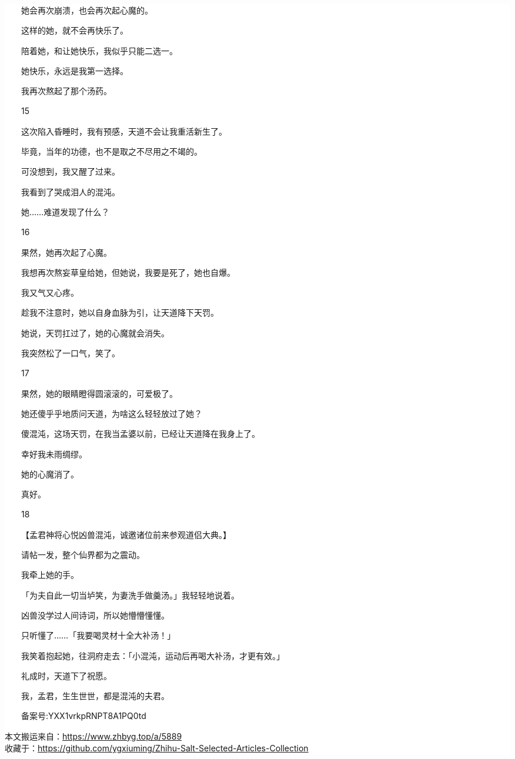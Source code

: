 &emsp;&emsp;她会再次崩溃，也会再次起心魔的。  
  
&emsp;&emsp;这样的她，就不会再快乐了。  
  
&emsp;&emsp;陪着她，和让她快乐，我似乎只能二选一。  
  
&emsp;&emsp;她快乐，永远是我第一选择。  
  
&emsp;&emsp;我再次熬起了那个汤药。  
  
&emsp;&emsp;15  
  
&emsp;&emsp;这次陷入昏睡时，我有预感，天道不会让我重活新生了。  
  
&emsp;&emsp;毕竟，当年的功德，也不是取之不尽用之不竭的。  
  
&emsp;&emsp;可没想到，我又醒了过来。  
  
&emsp;&emsp;我看到了哭成泪人的混沌。  
  
&emsp;&emsp;她……难道发现了什么？  
  
&emsp;&emsp;16  
  
&emsp;&emsp;果然，她再次起了心魔。  
  
&emsp;&emsp;我想再次熬妄草皇给她，但她说，我要是死了，她也自爆。  
  
&emsp;&emsp;我又气又心疼。  
  
&emsp;&emsp;趁我不注意时，她以自身血脉为引，让天道降下天罚。  
  
&emsp;&emsp;她说，天罚扛过了，她的心魔就会消失。  
  
&emsp;&emsp;我突然松了一口气，笑了。  
  
&emsp;&emsp;17  
  
&emsp;&emsp;果然，她的眼睛瞪得圆滚滚的，可爱极了。  
  
&emsp;&emsp;她还傻乎乎地质问天道，为啥这么轻轻放过了她？  
  
&emsp;&emsp;傻混沌，这场天罚，在我当孟婆以前，已经让天道降在我身上了。  
  
&emsp;&emsp;幸好我未雨绸缪。  
  
&emsp;&emsp;她的心魔消了。  
  
&emsp;&emsp;真好。  
  
&emsp;&emsp;18  
  
&emsp;&emsp;【孟君神将心悦凶兽混沌，诚邀诸位前来参观道侣大典。】  
  
&emsp;&emsp;请帖一发，整个仙界都为之震动。  
  
&emsp;&emsp;我牵上她的手。  
  
&emsp;&emsp;「为夫自此一切当垆笑，为妻洗手做羹汤。」我轻轻地说着。  
  
&emsp;&emsp;凶兽没学过人间诗词，所以她懵懵懂懂。  
  
&emsp;&emsp;只听懂了……「我要喝灵材十全大补汤！」  
  
&emsp;&emsp;我笑着抱起她，往洞府走去：「小混沌，运动后再喝大补汤，才更有效。」  
  
&emsp;&emsp;礼成时，天道下了祝愿。  
  
&emsp;&emsp;我，孟君，生生世世，都是混沌的夫君。  
  
&emsp;&emsp;备案号:YXX1vrkpRNPT8A1PQ0td  
  
本文搬运来自：https://www.zhbyg.top/a/5889  
 收藏于：https://github.com/ygxiuming/Zhihu-Salt-Selected-Articles-Collection
